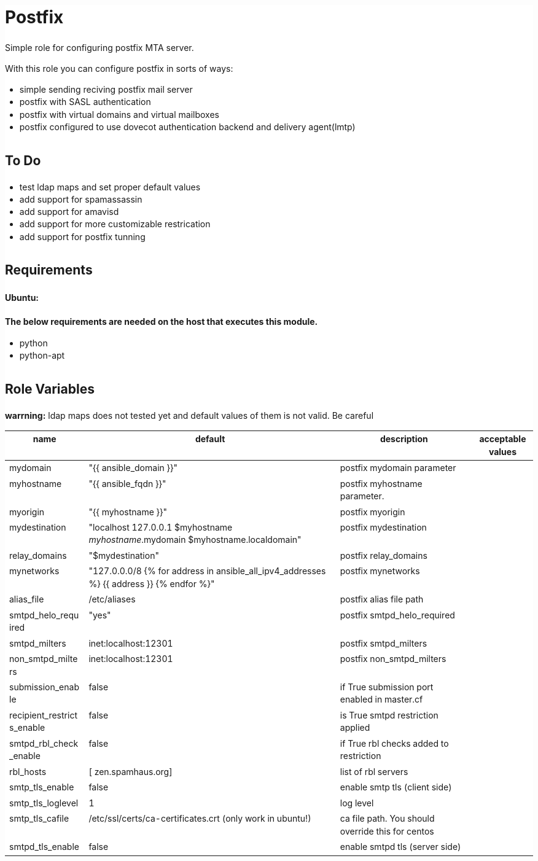 Postfix
=========

Simple role for configuring postfix MTA server.

With this role you can configure postfix in sorts of ways: 

* simple sending reciving postfix mail server
* postfix with SASL authentication
* postfix with virtual domains and virtual mailboxes
* postfix configured to use dovecot authentication backend and delivery agent(lmtp)

## To Do

* test ldap maps and set proper default values
* add support for spamassassin
* add support for amavisd
* add support for more customizable restrication
* add support for postfix tunning

Requirements
------------

#### Ubuntu:
**The below requirements are needed on the host that executes this module.**
* python
* python-apt

Role Variables
--------------

**warrning:** ldap maps does not tested yet and default values of them is not valid. Be careful

|  name | default | description | acceptable values |
|---|---|---|---|
| mydomain | "{{ ansible_domain }}" | postfix mydomain parameter| |
| myhostname | "{{ ansible_fqdn }}" | postfix myhostname parameter. | |
| myorigin | "{{ myhostname }}" | postfix myorigin | |
| mydestination | "localhost 127.0.0.1 $myhostname $myhostname.$mydomain $myhostname.localdomain" | postfix mydestination | |
| relay_domains | "$mydestination" | postfix relay_domains | |
| mynetworks | "127.0.0.0/8 {% for address in ansible_all_ipv4_addresses %} {{ address }} {% endfor %}" | postfix mynetworks | |
| alias_file | /etc/aliases | postfix alias file path | |
| smtpd_helo_required | "yes" | postfix smtpd_helo_required | |
| smtpd_milters | inet:localhost:12301 | postfix smtpd_milters | |
| non_smtpd_milters | inet:localhost:12301 | postfix non_smtpd_milters | |
| submission_enable | false | if True submission port enabled in master.cf  | |
| recipient_restricts_enable | false | is True smtpd restriction applied | |
| smtpd_rbl_check_enable | false | if True rbl checks added to restriction | |
| rbl_hosts | [ zen.spamhaus.org] | list of rbl servers | |
| smtp_tls_enable | false | enable smtp tls (client side) | |
| smtp_tls_loglevel | 1 | log level  | |
| smtp_tls_cafile | /etc/ssl/certs/ca-certificates.crt (only work in ubuntu!) | ca file path. You should override this for centos | |
| smtpd_tls_enable | false | enable smtpd tls (server side) | |